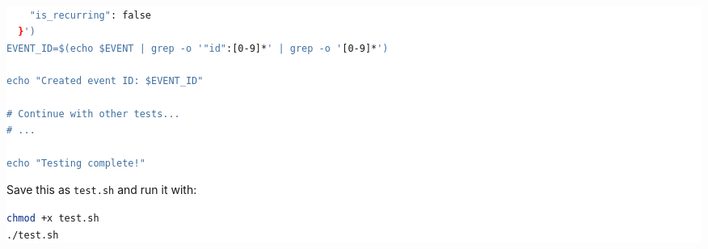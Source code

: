 ```bash
    "is_recurring": false
  }')
EVENT_ID=$(echo $EVENT | grep -o '"id":[0-9]*' | grep -o '[0-9]*')

echo "Created event ID: $EVENT_ID"

# Continue with other tests...
# ...

echo "Testing complete!"
```

Save this as `test.sh` and run it with:

```bash
chmod +x test.sh
./test.sh
```
